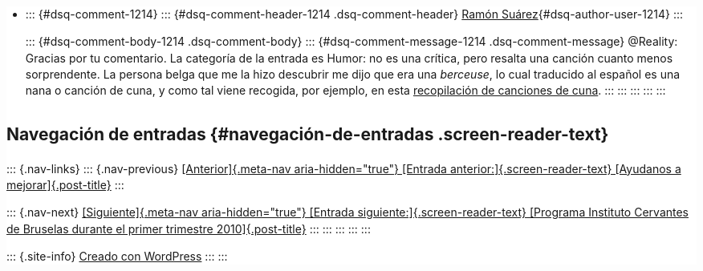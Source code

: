-   ::: {#dsq-comment-1214}
    ::: {#dsq-comment-header-1214 .dsq-comment-header}
    [Ramón
    Suárez](http://twitter.com/ramonsuarez){#dsq-author-user-1214}
    :::

    ::: {#dsq-comment-body-1214 .dsq-comment-body}
    ::: {#dsq-comment-message-1214 .dsq-comment-message}
    \@Reality: Gracias por tu comentario. La categoría de la entrada es
    Humor: no es una crítica, pero resalta una canción cuanto menos
    sorprendente. La persona belga que me la hizo descubrir me dijo que
    era una *berceuse*, lo cual traducido al español es una nana o
    canción de cuna, y como tal viene recogida, por ejemplo, en esta
    [recopilación de canciones de
    cuna](http://www.rhapsody.com/lullabylandcouk/berceuses-pour-bebe).
    :::
    :::
    :::
:::
:::

Navegación de entradas {#navegación-de-entradas .screen-reader-text}
----------------------

::: {.nav-links}
::: {.nav-previous}
[[Anterior]{.meta-nav aria-hidden="true"} [Entrada
anterior:]{.screen-reader-text} [Ayudanos a
mejorar]{.post-title}](../../../../../index.html?p=1207)
:::

::: {.nav-next}
[[Siguiente]{.meta-nav aria-hidden="true"} [Entrada
siguiente:]{.screen-reader-text} [Programa Instituto Cervantes de
Bruselas durante el primer trimestre
2010]{.post-title}](../../../../../index.html?p=1213)
:::
:::
:::
:::
:::

::: {.site-info}
[Creado con WordPress](https://es.wordpress.org/)
:::
:::
